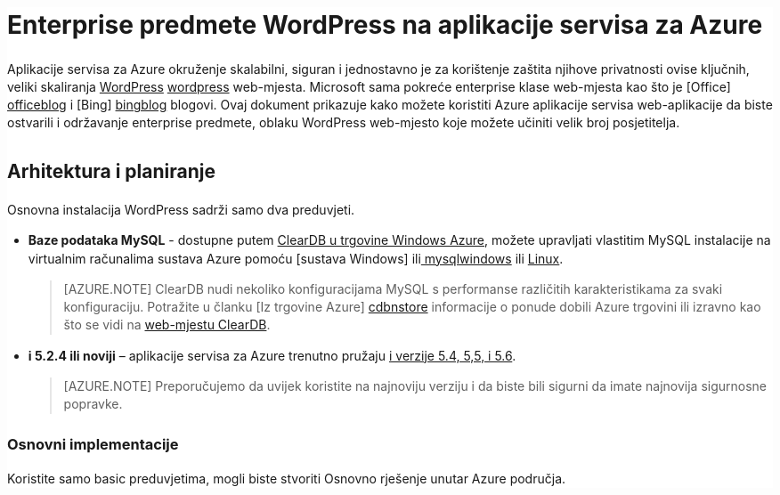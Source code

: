 <properties
    pageTitle="WordPress Enterprise predmete na servisu Azure aplikacije | Microsoft Azure"
    description="Upute za hostiranje programa enterprise predmete WordPress na web-mjestu aplikacije servisa za Azure"
    services="app-service\web"
    documentationCenter=""
    authors="sunbuild"
    manager="yochayk"
    editor=""/>

<tags
    ms.service="app-service-web"
    ms.devlang="php"
    ms.topic="article"
    ms.tgt_pltfrm="na"
    ms.workload="web"
    ms.date="10/24/2016"
    ms.author="sumuth"/>

# <a name="enterprise-class-wordpress-on-azure-app-service"></a>Enterprise predmete WordPress na aplikacije servisa za Azure

Aplikacije servisa za Azure okruženje skalabilni, siguran i jednostavno je za korištenje zaštita njihove privatnosti ovise ključnih, veliki skaliranja [WordPress] [ wordpress] web-mjesta. Microsoft sama pokreće enterprise klase web-mjesta kao što je [Office] [ officeblog] i [Bing] [ bingblog] blogovi. Ovaj dokument prikazuje kako možete koristiti Azure aplikacije servisa web-aplikacije da biste ostvarili i održavanje enterprise predmete, oblaku WordPress web-mjesto koje možete učiniti velik broj posjetitelja.

## <a name="architecture-and-planning"></a>Arhitektura i planiranje

Osnovna instalacija WordPress sadrži samo dva preduvjeti.

* **Baze podataka MySQL** - dostupne putem [ClearDB u trgovine Windows Azure][cdbnstore], možete upravljati vlastitim MySQL instalacije na virtualnim računalima sustava Azure pomoću [sustava Windows] ili[ mysqlwindows] ili [Linux][mysqllinux].

  > [AZURE.NOTE] ClearDB nudi nekoliko konfiguracijama MySQL s performanse različitih karakteristikama za svaki konfiguraciju. Potražite u članku [Iz trgovine Azure] [ cdbnstore] informacije o ponude dobili Azure trgovini ili izravno kao što se vidi na [web-mjestu ClearDB](http://www.cleardb.com/pricing.view).

* **i 5.2.4 ili noviji** – aplikacije servisa za Azure trenutno pružaju [i verzije 5.4, 5,5, i 5.6][phpwebsite].

    > [AZURE.NOTE] Preporučujemo da uvijek koristite na najnoviju verziju i da biste bili sigurni da imate najnovija sigurnosne popravke.

### <a name="basic-deployment"></a>Osnovni implementacije

Koristite samo basic preduvjetima, mogli biste stvoriti Osnovno rješenje unutar Azure područja.


[performance-diagram]: ./media/web-sites-php-enterprise-wordpress/performance-diagram.png
[basic-diagram]: ./media/web-sites-php-enterprise-wordpress/basic-diagram.png
[multi-region-diagram]: ./media/web-sites-php-enterprise-wordpress/multi-region-diagram.png
[wordpress]: http://www.microsoft.com/web/wordpress
[officeblog]: http://blogs.office.com/
[bingblog]: http://blogs.bing.com/
[cdbnstore]: http://www.cleardb.com/store/azure
[storageplugin]: https://wordpress.org/plugins/windows-azure-storage/
[sendgridplugin]: http://wordpress.org/plugins/sendgrid-email-delivery-simplified/
[phpwebsite]: web-sites-php-configure.md
[customdomain]: web-sites-custom-domain-name.md
[trafficmanager]: ../traffic-manager/traffic-manager-overview.md
[backup]: web-sites-backup.md
[restore]: web-sites-restore.md
[rediscache]: https://azure.microsoft.com/documentation/services/redis-cache/
[managedcache]: http://msdn.microsoft.com/library/azure/dn386122.aspx
[websitescale]: web-sites-scale.md
[managedcachescale]: http://msdn.microsoft.com/library/azure/dn386113.aspx
[cleardbscale]: http://www.cleardb.com/developers/cdbr/introduction
[staging]: web-sites-staged-publishing.md
[monitor]: web-sites-monitor.md
[log]: web-sites-enable-diagnostic-log.md
[httpscustomdomain]: web-sites-configure-ssl-certificate.md
[mysqlwindows]: ../virtual-machines/virtual-machines-windows-classic-mysql-2008r2.md
[mysqllinux]: ../virtual-machines/virtual-machines-linux-classic-mysql-on-opensuse.md
[cge]: http://www.mysql.com/products/cluster/
[websitepricing]: /pricing/details/app-service/
[export]: http://en.support.wordpress.com/export/
[import]: http://wordpress.org/plugins/wordpress-importer/
[wordpressbackup]: http://wordpress.org/plugins/wordpress-importer/
[wordpressdbbackup]: http://codex.wordpress.org/Backing_Up_Your_Database
[createwordpress]: web-sites-php-web-site-gallery.md
[velvet]: https://wordpress.org/plugins/velvet-blues-update-urls/
[mgmtportal]: https://portal.azure.com/
[wordpressbackup]: http://codex.wordpress.org/WordPress_Backups
[wordpressdbbackup]: http://codex.wordpress.org/Backing_Up_Your_Database
[workbench]: http://www.mysql.com/products/workbench/
[searchandreplace]: http://interconnectit.com/124/search-and-replace-for-wordpress-databases/
[deploy]: web-sites-deploy.md
[posh]: ../powershell-install-configure.md
[Azure CLI]: ../xplat-cli-install.md
[storesendgrid]: https://azure.microsoft.com/marketplace/partners/sendgrid/sendgrid-azure/
[cdn]: ../cdn/cdn-overview.md